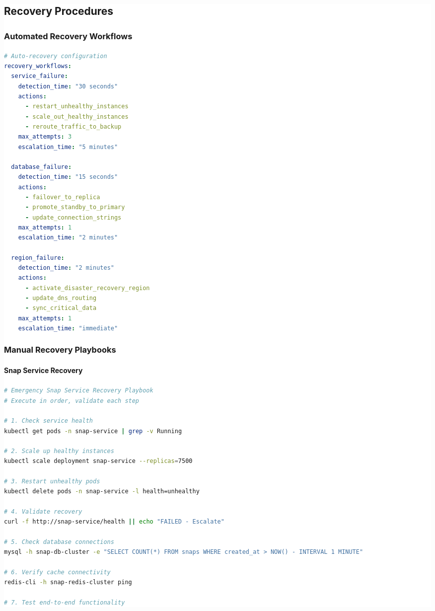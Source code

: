 ## Recovery Procedures

### Automated Recovery Workflows

```yaml
# Auto-recovery configuration
recovery_workflows:
  service_failure:
    detection_time: "30 seconds"
    actions:
      - restart_unhealthy_instances
      - scale_out_healthy_instances
      - reroute_traffic_to_backup
    max_attempts: 3
    escalation_time: "5 minutes"

  database_failure:
    detection_time: "15 seconds"
    actions:
      - failover_to_replica
      - promote_standby_to_primary
      - update_connection_strings
    max_attempts: 1
    escalation_time: "2 minutes"

  region_failure:
    detection_time: "2 minutes"
    actions:
      - activate_disaster_recovery_region
      - update_dns_routing
      - sync_critical_data
    max_attempts: 1
    escalation_time: "immediate"
```

### Manual Recovery Playbooks

#### Snap Service Recovery

```bash
# Emergency Snap Service Recovery Playbook
# Execute in order, validate each step

# 1. Check service health
kubectl get pods -n snap-service | grep -v Running

# 2. Scale up healthy instances
kubectl scale deployment snap-service --replicas=7500

# 3. Restart unhealthy pods
kubectl delete pods -n snap-service -l health=unhealthy

# 4. Validate recovery
curl -f http://snap-service/health || echo "FAILED - Escalate"

# 5. Check database connections
mysql -h snap-db-cluster -e "SELECT COUNT(*) FROM snaps WHERE created_at > NOW() - INTERVAL 1 MINUTE"

# 6. Verify cache connectivity
redis-cli -h snap-redis-cluster ping

# 7. Test end-to-end functionality
```